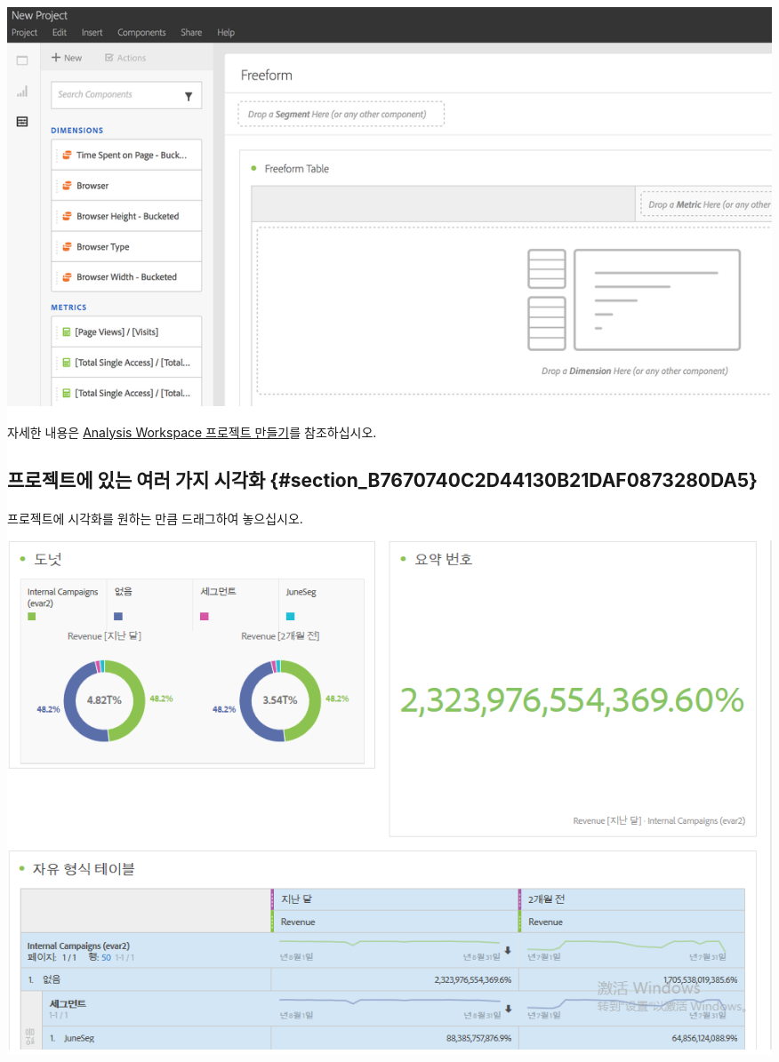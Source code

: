 ![](assets/fa_project_new.png)

자세한 내용은 [Analysis Workspace 프로젝트 만들기](/help/analyze/analysis-workspace/build-workspace-project/t-freeform-project.md)를 참조하십시오.

## 프로젝트에 있는 여러 가지 시각화 {#section_B7670740C2D44130B21DAF0873280DA5}

프로젝트에 시각화를 원하는 만큼 드래그하여 놓으십시오.

![](assets/visualizations-multiple.png)
